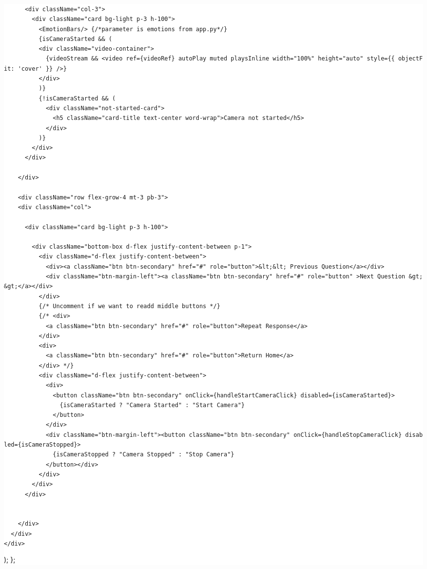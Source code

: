           <div className="col-3">
            <div className="card bg-light p-3 h-100">
              <EmotionBars/> {/*parameter is emotions from app.py*/}
              {isCameraStarted && (
              <div className="video-container">
                {videoStream && <video ref={videoRef} autoPlay muted playsInline width="100%" height="auto" style={{ objectFit: 'cover' }} />}
              </div>
              )}
              {!isCameraStarted && (
                <div className="not-started-card">
                  <h5 className="card-title text-center word-wrap">Camera not started</h5>
                </div>
              )}
            </div>
          </div>

        </div>

        <div className="row flex-grow-4 mt-3 pb-3">
        <div className="col">

          <div className="card bg-light p-3 h-100">

            <div className="bottom-box d-flex justify-content-between p-1">
              <div className="d-flex justify-content-between">
                <div><a className="btn btn-secondary" href="#" role="button">&lt;&lt; Previous Question</a></div>
                <div className="btn-margin-left"><a className="btn btn-secondary" href="#" role="button" >Next Question &gt;&gt;</a></div>
              </div>
              {/* Uncomment if we want to readd middle buttons */}
              {/* <div>
                <a className="btn btn-secondary" href="#" role="button">Repeat Response</a>
              </div>
              <div>
                <a className="btn btn-secondary" href="#" role="button">Return Home</a>
              </div> */}
              <div className="d-flex justify-content-between">
                <div>
                  <button className="btn btn-secondary" onClick={handleStartCameraClick} disabled={isCameraStarted}>
                    {isCameraStarted ? "Camera Started" : "Start Camera"}
                  </button>
                </div>
                <div className="btn-margin-left"><button className="btn btn-secondary" onClick={handleStopCameraClick} disabled={isCameraStopped}>
                  {isCameraStopped ? "Camera Stopped" : "Stop Camera"}
                </button></div>
              </div>
            </div>
          </div>


        </div>
      </div>
    </div>
  );
};